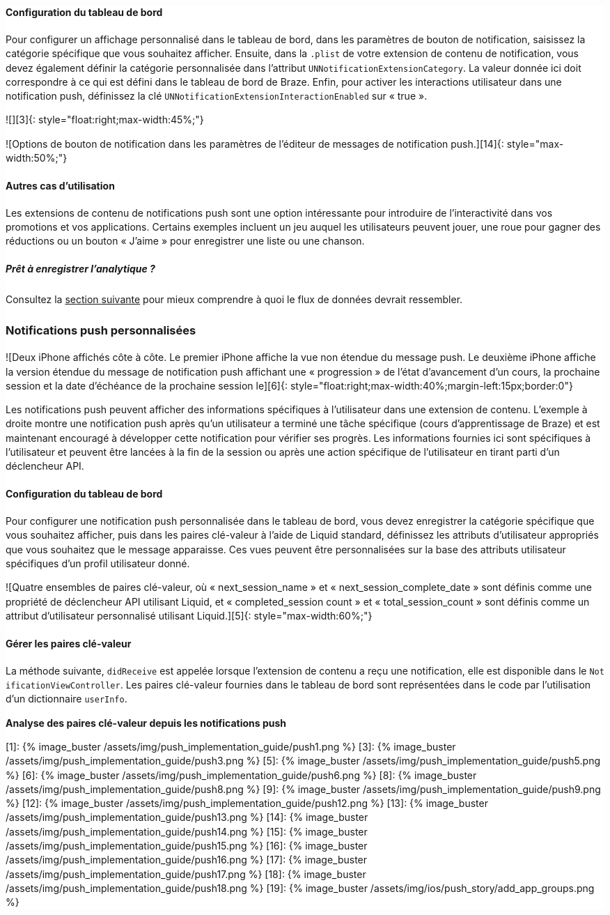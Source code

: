 #### Configuration du tableau de bord

Pour configurer un affichage personnalisé dans le tableau de bord, dans les paramètres de bouton de notification, saisissez la catégorie spécifique que vous souhaitez afficher. Ensuite, dans la `.plist` de votre extension de contenu de notification, vous devez également définir la catégorie personnalisée dans l’attribut `UNNotificationExtensionCategory`. La valeur donnée ici doit correspondre à ce qui est défini dans le tableau de bord de Braze. Enfin, pour activer les interactions utilisateur dans une notification push, définissez la clé `UNNotificationExtensionInteractionEnabled` sur « true ».

![][3]{: style="float:right;max-width:45%;"}

![Options de bouton de notification dans les paramètres de l’éditeur de messages de notification push.][14]{: style="max-width:50%;"}

#### Autres cas d’utilisation
Les extensions de contenu de notifications push sont une option intéressante pour introduire de l’interactivité dans vos promotions et vos applications. Certains exemples incluent un jeu auquel les utilisateurs peuvent jouer, une roue pour gagner des réductions ou un bouton « J’aime » pour enregistrer une liste ou une chanson.

##### Prêt à enregistrer l’analytique ?
Consultez la [section suivante](#logging-analytics) pour mieux comprendre à quoi le flux de données devrait ressembler.

### Notifications push personnalisées
![Deux iPhone affichés côte à côte. Le premier iPhone affiche la vue non étendue du message push. Le deuxième iPhone affiche la version étendue du message de notification push affichant une « progression » de l’état d’avancement d’un cours, la prochaine session et la date d’échéance de la prochaine session le][6]{: style="float:right;max-width:40%;margin-left:15px;border:0"}

Les notifications push peuvent afficher des informations spécifiques à l’utilisateur dans une extension de contenu. L’exemple à droite montre une notification push après qu’un utilisateur a terminé une tâche spécifique (cours d’apprentissage de Braze) et est maintenant encouragé à développer cette notification pour vérifier ses progrès. Les informations fournies ici sont spécifiques à l’utilisateur et peuvent être lancées à la fin de la session ou après une action spécifique de l’utilisateur en tirant parti d’un déclencheur API. 

#### Configuration du tableau de bord

Pour configurer une notification push personnalisée dans le tableau de bord, vous devez enregistrer la catégorie spécifique que vous souhaitez afficher, puis dans les paires clé-valeur à l’aide de Liquid standard, définissez les attributs d’utilisateur appropriés que vous souhaitez que le message apparaisse. Ces vues peuvent être personnalisées sur la base des attributs utilisateur spécifiques d’un profil utilisateur donné.

![Quatre ensembles de paires clé-valeur, où « next_session_name » et « next_session_complete_date » sont définis comme une propriété de déclencheur API utilisant Liquid, et « completed_session count » et « total_session_count » sont définis comme un attribut d’utilisateur personnalisé utilisant Liquid.][5]{: style="max-width:60%;"}

#### Gérer les paires clé-valeur

La méthode suivante, `didReceive` est appelée lorsque l’extension de contenu a reçu une notification, elle est disponible dans le `NotificationViewController`. Les paires clé-valeur fournies dans le tableau de bord sont représentées dans le code par l’utilisation d’un dictionnaire `userInfo`.

**Analyse des paires clé-valeur depuis les notifications push**<br>


[1]: {% image_buster /assets/img/push_implementation_guide/push1.png %}
[3]: {% image_buster /assets/img/push_implementation_guide/push3.png %}
[5]: {% image_buster /assets/img/push_implementation_guide/push5.png %}
[6]: {% image_buster /assets/img/push_implementation_guide/push6.png %}
[8]: {% image_buster /assets/img/push_implementation_guide/push8.png %}
[9]: {% image_buster /assets/img/push_implementation_guide/push9.png %}
[12]: {% image_buster /assets/img/push_implementation_guide/push12.png %}
[13]: {% image_buster /assets/img/push_implementation_guide/push13.png %}
[14]: {% image_buster /assets/img/push_implementation_guide/push14.png %}
[15]: {% image_buster /assets/img/push_implementation_guide/push15.png %}
[16]: {% image_buster /assets/img/push_implementation_guide/push16.png %}
[17]: {% image_buster /assets/img/push_implementation_guide/push17.png %}
[18]: {% image_buster /assets/img/push_implementation_guide/push18.png %}
[19]: {% image_buster /assets/img/ios/push_story/add_app_groups.png %}